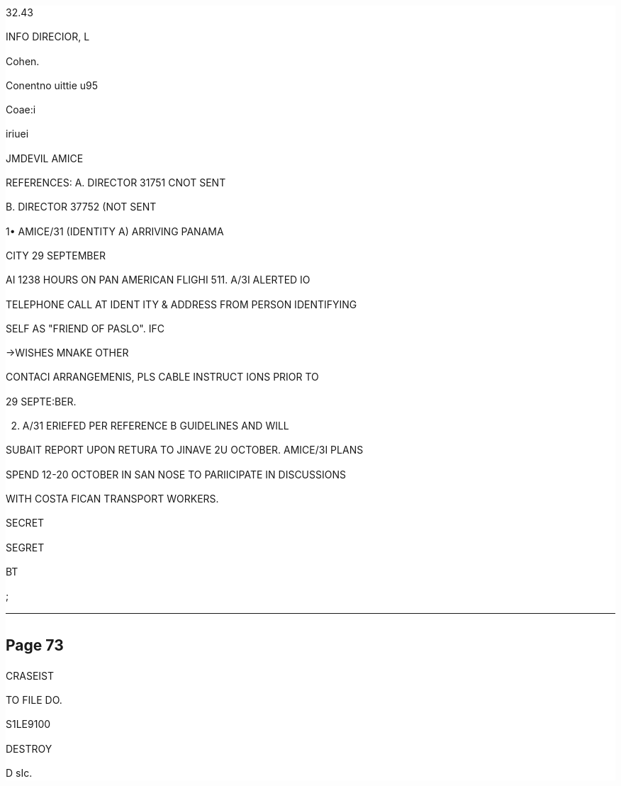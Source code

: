32.43

INFO DIRECIOR, L

Cohen.

Conentno uittie u95

Coae:i

iriuei

JMDEVIL AMICE

REFERENCES: A. DIRECTOR 31751 CNOT SENT

B. DIRECTOR 37752 (NOT SENT

1• AMICE/31 (IDENTITY A) ARRIVING PANAMA

CITY 29 SEPTEMBER

AI 1238 HOURS ON PAN AMERICAN FLIGHI 511. A/3I ALERTED IO

TELEPHONE CALL AT IDENT ITY & ADDRESS FROM PERSON IDENTIFYING

SELF AS "FRIEND OF PASLO". IFC

→WISHES MNAKE OTHER

CONTACI ARRANGEMENIS, PLS CABLE INSTRUCT IONS PRIOR TO

29 SEPTE:BER.

2. A/31 ERIEFED PER REFERENCE B GUIDELINES AND WILL

SUBAIT REPORT UPON RETURA TO JINAVE 2U OCTOBER. AMICE/3I PLANS

SPEND 12-20 OCTOBER IN SAN NOSE TO PARIICIPATE IN DISCUSSIONS

WITH COSTA FICAN TRANSPORT WORKERS.

SECRET

SEGRET

BT

;

---

## Page 73

CRASEIST

TO FILE DO.

S1LE9100

DESTROY

D sIc.
